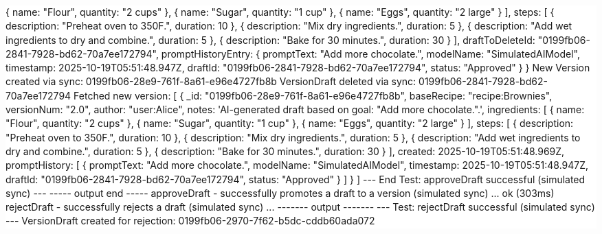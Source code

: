 { name: "Flour", quantity: "2 cups" },
{ name: "Sugar", quantity: "1 cup" },
{ name: "Eggs", quantity: "2 large" }
],
steps: \[
{ description: "Preheat oven to 350F.", duration: 10 },
{ description: "Mix dry ingredients.", duration: 5 },
{
description: "Add wet ingredients to dry and combine.",
duration: 5
},
{ description: "Bake for 30 minutes.", duration: 30 }
],
draftToDeleteId: "0199fb06-2841-7928-bd62-70a7ee172794",
promptHistoryEntry: {
promptText: "Add more chocolate.",
modelName: "SimulatedAIModel",
timestamp: 2025-10-19T05:51:48.947Z,
draftId: "0199fb06-2841-7928-bd62-70a7ee172794",
status: "Approved"
}
}
New Version created via sync: 0199fb06-28e9-761f-8a61-e96e4727fb8b
VersionDraft deleted via sync: 0199fb06-2841-7928-bd62-70a7ee172794
Fetched new version: \[
{
\_id: "0199fb06-28e9-761f-8a61-e96e4727fb8b",
baseRecipe: "recipe:Brownies",
versionNum: "2.0",
author: "user:Alice",
notes: 'AI-generated draft based on goal: "Add more chocolate.".',
ingredients: \[
{ name: "Flour", quantity: "2 cups" },
{ name: "Sugar", quantity: "1 cup" },
{ name: "Eggs", quantity: "2 large" }
],
steps: \[
{ description: "Preheat oven to 350F.", duration: 10 },
{ description: "Mix dry ingredients.", duration: 5 },
{
description: "Add wet ingredients to dry and combine.",
duration: 5
},
{ description: "Bake for 30 minutes.", duration: 30 }
],
created: 2025-10-19T05:51:48.969Z,
promptHistory: \[
{
promptText: "Add more chocolate.",
modelName: "SimulatedAIModel",
timestamp: 2025-10-19T05:51:48.947Z,
draftId: "0199fb06-2841-7928-bd62-70a7ee172794",
status: "Approved"
}
]
}
]
\--- End Test: approveDraft successful (simulated sync) ---
\----- output end -----
approveDraft - successfully promotes a draft to a version (simulated sync) ... ok (303ms)
rejectDraft - successfully rejects a draft (simulated sync) ...
\------- output -------
\--- Test: rejectDraft successful (simulated sync) ---
VersionDraft created for rejection: 0199fb06-2970-7f62-b5dc-cddb60ada072